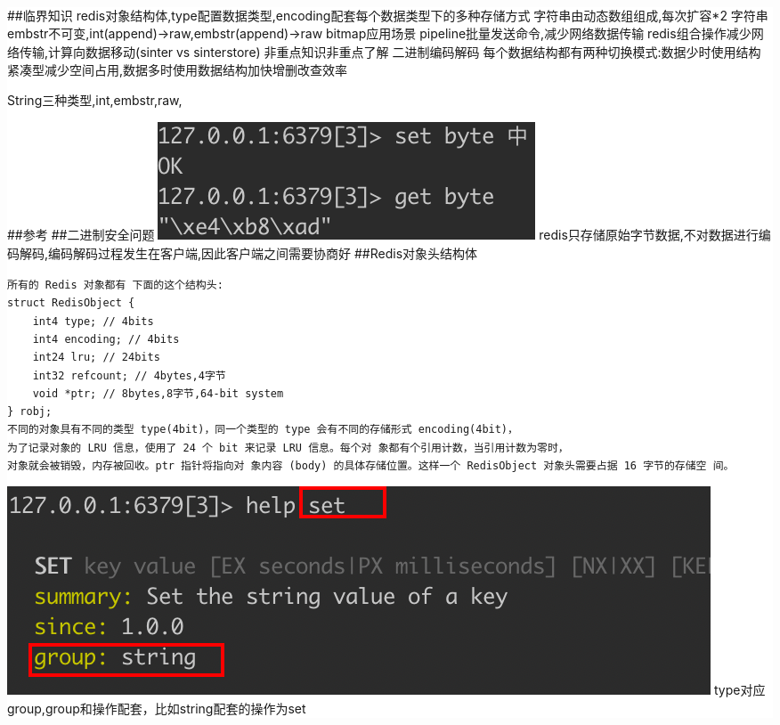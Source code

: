 ##临界知识
redis对象结构体,type配置数据类型,encoding配套每个数据类型下的多种存储方式
字符串由动态数组组成,每次扩容*2
字符串embstr不可变,int(append)->raw,embstr(append)->raw
bitmap应用场景
pipeline批量发送命令,减少网络数据传输
redis组合操作减少网络传输,计算向数据移动(sinter vs sinterstore)
非重点知识非重点了解
二进制编码解码
每个数据结构都有两种切换模式:数据少时使用结构紧凑型减少空间占用,数据多时使用数据结构加快增删改查效率

String三种类型,int,embstr,raw,

##参考
[](https://time.geekbang.org/column/article/299806)
##二进制安全问题
![](.z_04_分布式_redis_01_核心功能_源码分析_二进制安全_string_数据结构转换_list_set_sortedset_hash_pipeline_原子操作lua_事务_数据库_images/12a5421e.png)
redis只存储原始字节数据,不对数据进行编码解码,编码解码过程发生在客户端,因此客户端之间需要协商好
##Redis对象头结构体
```asp
所有的 Redis 对象都有 下面的这个结构头:
struct RedisObject {
    int4 type; // 4bits
    int4 encoding; // 4bits
    int24 lru; // 24bits
    int32 refcount; // 4bytes,4字节
    void *ptr; // 8bytes,8字节,64-bit system
} robj;
不同的对象具有不同的类型 type(4bit)，同一个类型的 type 会有不同的存储形式 encoding(4bit)，
为了记录对象的 LRU 信息，使用了 24 个 bit 来记录 LRU 信息。每个对 象都有个引用计数，当引用计数为零时，
对象就会被销毁，内存被回收。ptr 指针将指向对 象内容 (body) 的具体存储位置。这样一个 RedisObject 对象头需要占据 16 字节的存储空 间。
```
![](.z_04_分布式_redis_01_核心功能_源码分析_string_数据结构转换_list_set_sortedset_hash_pipeline_原子操作lua_事务_数据库_images/ee6b3a1a.png)
type对应group,group和操作配套，比如string配套的操作为set
